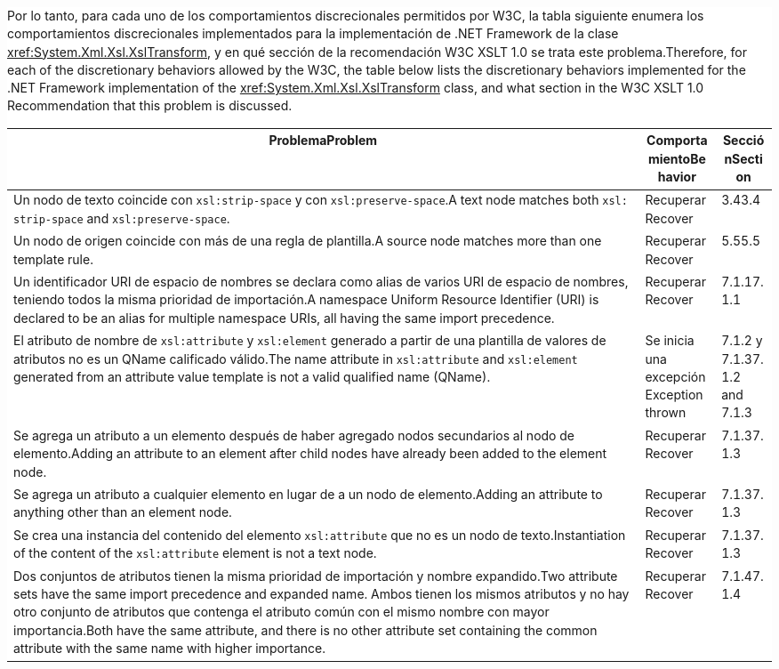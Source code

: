 <span data-ttu-id="c3ef8-110">Por lo tanto, para cada uno de los comportamientos discrecionales permitidos por W3C, la tabla siguiente enumera los comportamientos discrecionales implementados para la implementación de .NET Framework de la clase <xref:System.Xml.Xsl.XslTransform>, y en qué sección de la recomendación W3C XSLT 1.0 se trata este problema.</span><span class="sxs-lookup"><span data-stu-id="c3ef8-110">Therefore, for each of the discretionary behaviors allowed by the W3C, the table below lists the discretionary behaviors implemented for the .NET Framework implementation of the <xref:System.Xml.Xsl.XslTransform> class, and what section in the W3C XSLT 1.0 Recommendation that this problem is discussed.</span></span>

|<span data-ttu-id="c3ef8-111">Problema</span><span class="sxs-lookup"><span data-stu-id="c3ef8-111">Problem</span></span>|<span data-ttu-id="c3ef8-112">Comportamiento</span><span class="sxs-lookup"><span data-stu-id="c3ef8-112">Behavior</span></span>|<span data-ttu-id="c3ef8-113">Sección</span><span class="sxs-lookup"><span data-stu-id="c3ef8-113">Section</span></span>|
|-------------|--------------|-------------|
|<span data-ttu-id="c3ef8-114">Un nodo de texto coincide con `xsl:strip-space` y con `xsl:preserve-space`.</span><span class="sxs-lookup"><span data-stu-id="c3ef8-114">A text node matches both `xsl:strip-space` and `xsl:preserve-space`.</span></span>|<span data-ttu-id="c3ef8-115">Recuperar</span><span class="sxs-lookup"><span data-stu-id="c3ef8-115">Recover</span></span>|<span data-ttu-id="c3ef8-116">3.4</span><span class="sxs-lookup"><span data-stu-id="c3ef8-116">3.4</span></span>|
|<span data-ttu-id="c3ef8-117">Un nodo de origen coincide con más de una regla de plantilla.</span><span class="sxs-lookup"><span data-stu-id="c3ef8-117">A source node matches more than one template rule.</span></span>|<span data-ttu-id="c3ef8-118">Recuperar</span><span class="sxs-lookup"><span data-stu-id="c3ef8-118">Recover</span></span>|<span data-ttu-id="c3ef8-119">5.5</span><span class="sxs-lookup"><span data-stu-id="c3ef8-119">5.5</span></span>|
|<span data-ttu-id="c3ef8-120">Un identificador URI de espacio de nombres se declara como alias de varios URI de espacio de nombres, teniendo todos la misma prioridad de importación.</span><span class="sxs-lookup"><span data-stu-id="c3ef8-120">A namespace Uniform Resource Identifier (URI) is declared to be an alias for multiple namespace URIs, all having the same import precedence.</span></span>|<span data-ttu-id="c3ef8-121">Recuperar</span><span class="sxs-lookup"><span data-stu-id="c3ef8-121">Recover</span></span>|<span data-ttu-id="c3ef8-122">7.1.1</span><span class="sxs-lookup"><span data-stu-id="c3ef8-122">7.1.1</span></span>|
|<span data-ttu-id="c3ef8-123">El atributo de nombre de `xsl:attribute` y `xsl:element` generado a partir de una plantilla de valores de atributos no es un QName calificado válido.</span><span class="sxs-lookup"><span data-stu-id="c3ef8-123">The name attribute in `xsl:attribute` and `xsl:element` generated from an attribute value template is not a valid qualified name (QName).</span></span>|<span data-ttu-id="c3ef8-124">Se inicia una excepción</span><span class="sxs-lookup"><span data-stu-id="c3ef8-124">Exception thrown</span></span>|<span data-ttu-id="c3ef8-125">7.1.2 y 7.1.3</span><span class="sxs-lookup"><span data-stu-id="c3ef8-125">7.1.2 and 7.1.3</span></span>|
|<span data-ttu-id="c3ef8-126">Se agrega un atributo a un elemento después de haber agregado nodos secundarios al nodo de elemento.</span><span class="sxs-lookup"><span data-stu-id="c3ef8-126">Adding an attribute to an element after child nodes have already been added to the element node.</span></span>|<span data-ttu-id="c3ef8-127">Recuperar</span><span class="sxs-lookup"><span data-stu-id="c3ef8-127">Recover</span></span>|<span data-ttu-id="c3ef8-128">7.1.3</span><span class="sxs-lookup"><span data-stu-id="c3ef8-128">7.1.3</span></span>|
|<span data-ttu-id="c3ef8-129">Se agrega un atributo a cualquier elemento en lugar de a un nodo de elemento.</span><span class="sxs-lookup"><span data-stu-id="c3ef8-129">Adding an attribute to anything other than an element node.</span></span>|<span data-ttu-id="c3ef8-130">Recuperar</span><span class="sxs-lookup"><span data-stu-id="c3ef8-130">Recover</span></span>|<span data-ttu-id="c3ef8-131">7.1.3</span><span class="sxs-lookup"><span data-stu-id="c3ef8-131">7.1.3</span></span>|
|<span data-ttu-id="c3ef8-132">Se crea una instancia del contenido del elemento `xsl:attribute` que no es un nodo de texto.</span><span class="sxs-lookup"><span data-stu-id="c3ef8-132">Instantiation of the content of the `xsl:attribute` element is not a text node.</span></span>|<span data-ttu-id="c3ef8-133">Recuperar</span><span class="sxs-lookup"><span data-stu-id="c3ef8-133">Recover</span></span>|<span data-ttu-id="c3ef8-134">7.1.3</span><span class="sxs-lookup"><span data-stu-id="c3ef8-134">7.1.3</span></span>|
|<span data-ttu-id="c3ef8-135">Dos conjuntos de atributos tienen la misma prioridad de importación y nombre expandido.</span><span class="sxs-lookup"><span data-stu-id="c3ef8-135">Two attribute sets have the same import precedence and expanded name.</span></span> <span data-ttu-id="c3ef8-136">Ambos tienen los mismos atributos y no hay otro conjunto de atributos que contenga el atributo común con el mismo nombre con mayor importancia.</span><span class="sxs-lookup"><span data-stu-id="c3ef8-136">Both have the same attribute, and there is no other attribute set containing the common attribute with the same name with higher importance.</span></span>|<span data-ttu-id="c3ef8-137">Recuperar</span><span class="sxs-lookup"><span data-stu-id="c3ef8-137">Recover</span></span>|<span data-ttu-id="c3ef8-138">7.1.4</span><span class="sxs-lookup"><span data-stu-id="c3ef8-138">7.1.4</span></span>|